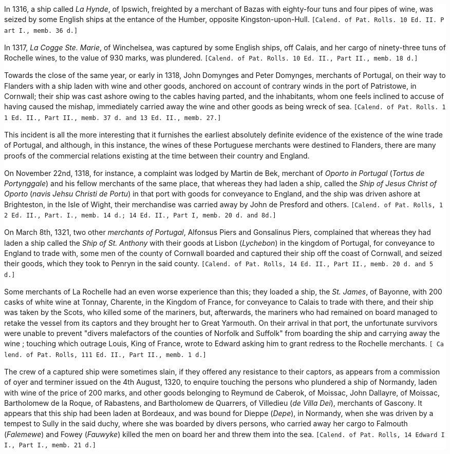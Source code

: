 In 1316, a ship called *La Hynde*, of Ipswich, freighted by a merchant of Bazas with eighty-four tuns and four pipes of wine, was seized by some English ships at the entance of the Humber, opposite Kingston-upon-Hull. `[Calend. of Pat. Rolls. 10 Ed. II. Part I., memb. 36 d.]`

In 1317, *La Cogge Ste. Marie*, of Winchelsea, was captured by some English ships, off Calais, and her cargo of ninety-three tuns of Rochelle wines, to the value of 930 marks, was plundered. `[Calend. of Pat. Rolls. 10 Ed. II., Part II., memb. 18 d.]`

Towards the close of the same year, or early in 1318, John Domynges and Peter Domynges, merchants of Portugal, on their way to Flanders with a ship laden with wine and other goods, anchored on account of contrary winds in the port of Patristowe, in Cornwall; their ship was cast ashore owing to the cables having parted, and the inhabitants, whom one feels inclined to accuse of having caused the mishap, immediately carried away the wine and other goods as being wreck of sea. `[Calend. of Pat. Rolls. 11 Ed. II., Part II., memb. 37 d. and 13 Ed. II., memb. 27.]`

This incident is all the more interesting that it furnishes the earliest absolutely definite evidence of the existence of the wine trade of Portugal, and although, in this instance, the wines of these Portuguese merchants were destined to Flanders, there are many proofs of the commercial relations existing at the time between their country and England.

On November 22nd, 1318, for instance, a complaint was lodged by Martin de Bek, merchant of *Oporto in Portugal* (*Tortus de Portynggale*) and his fellow merchants of the same place, that whereas they had laden a ship, called the *Ship of Jesus Christ of Oporto* (*navis Jehsu Christi de Portu*) in that port with goods for conveyance to England, and the ship was driven ashore at Brighteston, in the Isle of Wight, their merchandise was carried away by John de Presford and others. `[Calend. of Pat. Rolls, 12 Ed. II., Part. I., memb. 14 d.; 14 Ed. II., Part I, memb. 20 d. and 8d.]`

On March 8th, 1321, two other *merchants of Portugal*, Alfonsus Piers and Gonsalinus Piers, complained that whereas they had laden a ship called the *Ship of St. Anthony* with their goods at Lisbon (*Lychebon*) in the kingdom of Portugal, for conveyance to England to trade with, some men of the county of Cornwall boarded and captured their ship off the coast of Cornwall, and seized their goods, which they took to Penryn in the said county. `[Calend. of Pat. Rolls, 14 Ed. II., Part II., memb. 20 d. and 5 d.]`

Some merchants of La Rochelle had an even worse experience than this; they loaded a ship, the *St. James*, of Bayonne, with 200 casks of white wine at Tonnay, Charente, in the Kingdom of France, for conveyance to Calais to trade with there, and their ship was taken by the Scots, who killed some of the mariners, but, afterwards, the mariners who had remained on board managed to retake the vessel from its captors and they brought her to Great Yarmouth. On their arrival in that port, the unfortunate survivors were unable to prevent "divers malefactors of the counties of Norfolk and Suffolk" from boarding the ship and carrying away the wine ; touching which outrage Louis, King of France, wrote to Edward asking him to grant redress to the Rochelle merchants. `[ Calend. of Pat. Rolls, 111 Ed. II., Part II., memb. 1 d.]`

The crew of a captured ship were sometimes slain, if they offered any resistance to their captors, as appears from a commission of oyer and terminer issued on the 4th August, 1320, to enquire touching the persons who plundered a ship of Normandy, laden with wine of the price of 200 marks, and other goods belonging to Reymund de Caberok, of Moissac, John Dallayre, of Moissac, Bartholomew de la Roque, of Rabastens, and Bartholomew de Quarrers, of Villedieu (*de Villa Dei*), merchants of Gascony. It appears that this ship had been laden at Bordeaux, and was bound for Dieppe (*Depe*), in Normandy, when she was driven by a tempest to Sully in the said duchy, where she was boarded by divers persons, who carried away her cargo to Falmouth (*Falemewe*) and Fowey (*Fauwyke*) killed the men on board her and threw them into the sea. `[Calend. of Pat. Rolls, 14 Edward II., Part I., memb. 21 d.]`

